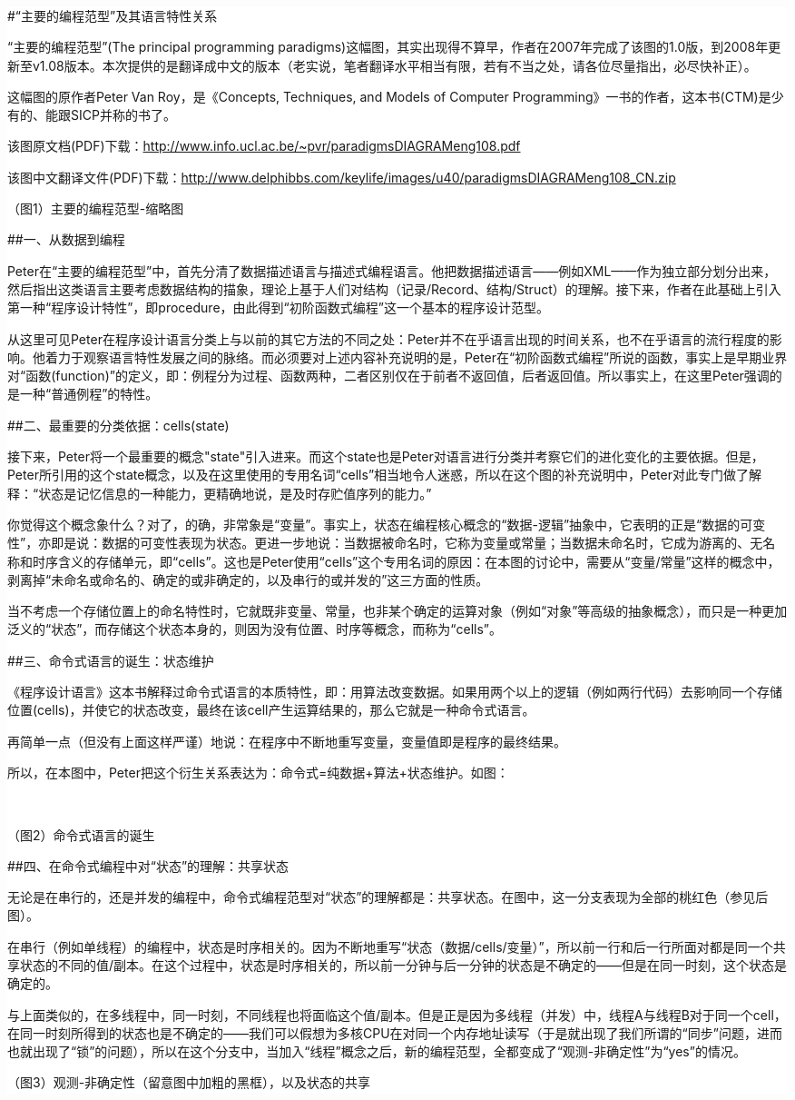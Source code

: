 #“主要的编程范型”及其语言特性关系

“主要的编程范型”(The principal programming paradigms)这幅图，其实出现得不算早，作者在2007年完成了该图的1.0版，到2008年更新至v1.08版本。本次提供的是翻译成中文的版本（老实说，笔者翻译水平相当有限，若有不当之处，请各位尽量指出，必尽快补正）。

这幅图的原作者Peter Van Roy，是《Concepts, Techniques, and Models of Computer Programming》一书的作者，这本书(CTM)是少有的、能跟SICP并称的书了。

该图原文档(PDF)下载：http://www.info.ucl.ac.be/~pvr/paradigmsDIAGRAMeng108.pdf

该图中文翻译文件(PDF)下载：http://www.delphibbs.com/keylife/images/u40/paradigmsDIAGRAMeng108_CN.zip



（图1）主要的编程范型-缩略图

##一、从数据到编程

Peter在“主要的编程范型”中，首先分清了数据描述语言与描述式编程语言。他把数据描述语言——例如XML——作为独立部分划分出来，然后指出这类语言主要考虑数据结构的描象，理论上基于人们对结构（记录/Record、结构/Struct）的理解。接下来，作者在此基础上引入第一种“程序设计特性”，即procedure，由此得到“初阶函数式编程”这一个基本的程序设计范型。

从这里可见Peter在程序设计语言分类上与以前的其它方法的不同之处：Peter并不在乎语言出现的时间关系，也不在乎语言的流行程度的影响。他着力于观察语言特性发展之间的脉络。而必须要对上述内容补充说明的是，Peter在“初阶函数式编程”所说的函数，事实上是早期业界对“函数(function)”的定义，即：例程分为过程、函数两种，二者区别仅在于前者不返回值，后者返回值。所以事实上，在这里Peter强调的是一种“普通例程”的特性。

##二、最重要的分类依据：cells(state)

接下来，Peter将一个最重要的概念"state"引入进来。而这个state也是Peter对语言进行分类并考察它们的进化变化的主要依据。但是，Peter所引用的这个state概念，以及在这里使用的专用名词“cells”相当地令人迷惑，所以在这个图的补充说明中，Peter对此专门做了解释：“状态是记忆信息的一种能力，更精确地说，是及时存贮值序列的能力。”

你觉得这个概念象什么？对了，的确，非常象是“变量”。事实上，状态在编程核心概念的“数据-逻辑”抽象中，它表明的正是“数据的可变性”，亦即是说：数据的可变性表现为状态。更进一步地说：当数据被命名时，它称为变量或常量；当数据未命名时，它成为游离的、无名称和时序含义的存储单元，即“cells”。这也是Peter使用“cells”这个专用名词的原因：在本图的讨论中，需要从“变量/常量”这样的概念中，剥离掉“未命名或命名的、确定的或非确定的，以及串行的或并发的”这三方面的性质。

当不考虑一个存储位置上的命名特性时，它就既非变量、常量，也非某个确定的运算对象（例如“对象”等高级的抽象概念），而只是一种更加泛义的“状态”，而存储这个状态本身的，则因为没有位置、时序等概念，而称为“cells”。

##三、命令式语言的诞生：状态维护

《程序设计语言》这本书解释过命令式语言的本质特性，即：用算法改变数据。如果用两个以上的逻辑（例如两行代码）去影响同一个存储位置(cells)，并使它的状态改变，最终在该cell产生运算结果的，那么它就是一种命令式语言。

再简单一点（但没有上面这样严谨）地说：在程序中不断地重写变量，变量值即是程序的最终结果。

所以，在本图中，Peter把这个衍生关系表达为：命令式=纯数据+算法+状态维护。如图：

　

（图2）命令式语言的诞生

##四、在命令式编程中对“状态”的理解：共享状态

无论是在串行的，还是并发的编程中，命令式编程范型对“状态”的理解都是：共享状态。在图中，这一分支表现为全部的桃红色（参见后图）。

在串行（例如单线程）的编程中，状态是时序相关的。因为不断地重写“状态（数据/cells/变量）”，所以前一行和后一行所面对都是同一个共享状态的不同的值/副本。在这个过程中，状态是时序相关的，所以前一分钟与后一分钟的状态是不确定的——但是在同一时刻，这个状态是确定的。

与上面类似的，在多线程中，同一时刻，不同线程也将面临这个值/副本。但是正是因为多线程（并发）中，线程A与线程B对于同一个cell，在同一时刻所得到的状态也是不确定的——我们可以假想为多核CPU在对同一个内存地址读写（于是就出现了我们所谓的“同步”问题，进而也就出现了“锁”的问题），所以在这个分支中，当加入“线程”概念之后，新的编程范型，全都变成了“观测-非确定性”为“yes”的情况。



（图3）观测-非确定性（留意图中加粗的黑框），以及状态的共享
